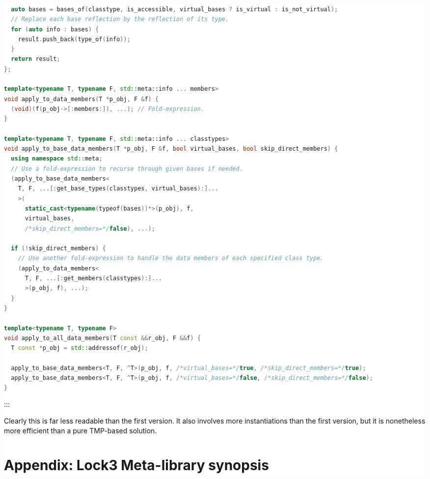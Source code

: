 ```cpp
  auto bases = bases_of(classtype, is_accessible, virtual_bases ? is_virtual : is_not_virtual);
  // Replace each base reflection by the reflection of its type.
  for (auto info : bases) {
    result.push_back(type_of(info));
  }
  return result;
};

template<typename T, typename F, std::meta::info ... members>
void apply_to_data_members(T *p_obj, F &f) {
  (void)(f(p_obj->[:members:]), ...); // Fold-expression.
}

template<typename T, typename F, std::meta::info ... classtypes>
void apply_to_base_data_members(T *p_obj, F &f, bool virtual_bases, bool skip_direct_members) {
  using namespace std::meta;
  // Use a fold-expression to recurse through given bases if needed.
  (apply_to_base_data_members<
    T, F, ...[:get_base_types(classtypes, virtual_bases):]...
    >(
      static_cast<typename(typeof(bases))*>(p_obj), f,
      virtual_bases,
      /*skip_direct_members=*/false), ...);

  if (!skip_direct_members) {
    // Use another fold-expression to handle the data members of each specified class type.
    (apply_to_data_members<
      T, F, ...[:get_members(classtypes):]...
      >(p_obj, f), ...);
  }
}

template<typename T, typename F>
void apply_to_all_data_members(T const &&r_obj, F &&f) {
  T const *p_obj = std::addressof(r_obj);

  apply_to_base_data_members<T, F, ^T>(p_obj, f, /*virtual_bases=*/true, /*skip_direct_members=*/true);
  apply_to_base_data_members<T, F, ^T>(p_obj, f, /*virtual_bases=*/false, /*skip_direct_members=*/false);
}
```
:::

Clearly this is far less readable than the first version. It also involves more instantiations than the first
version, but it is nonetheless more efficient than a pure TMP-based solution.

# Appendix: Lock3 Meta-library synopsis


[^cli]: We used to think that C++/CLI had already appropriated that syntax, but C++/CLI (and related C++ dialects) only
[^postfix]: Which includes any parenthesized expression.
[^bindings]: This paper does not currently deal with structured bindings because their exact nature in the standard is still
[^scalar]: We could define it via `using info = decltype(^void);`
[^trailing-ret]: We use trailing return types for standard meta functions, but that’s just a stylistic preference. The traditional return
[^substitution]: While working with our implementations, we have noticed that it would be very convenient if the lifting operator
[^injection]: THe facilities proposed here are "special cases" of the more general "code injection" mechanism
[^parameters]: A parameter reflection can be obtained with `parameters_of`.
[^bases]: "Base" or "base class" in this context is a subobject designator, much like a data member is. It is not just a class type. For example, one can query whether a base is virtual or private, etc.